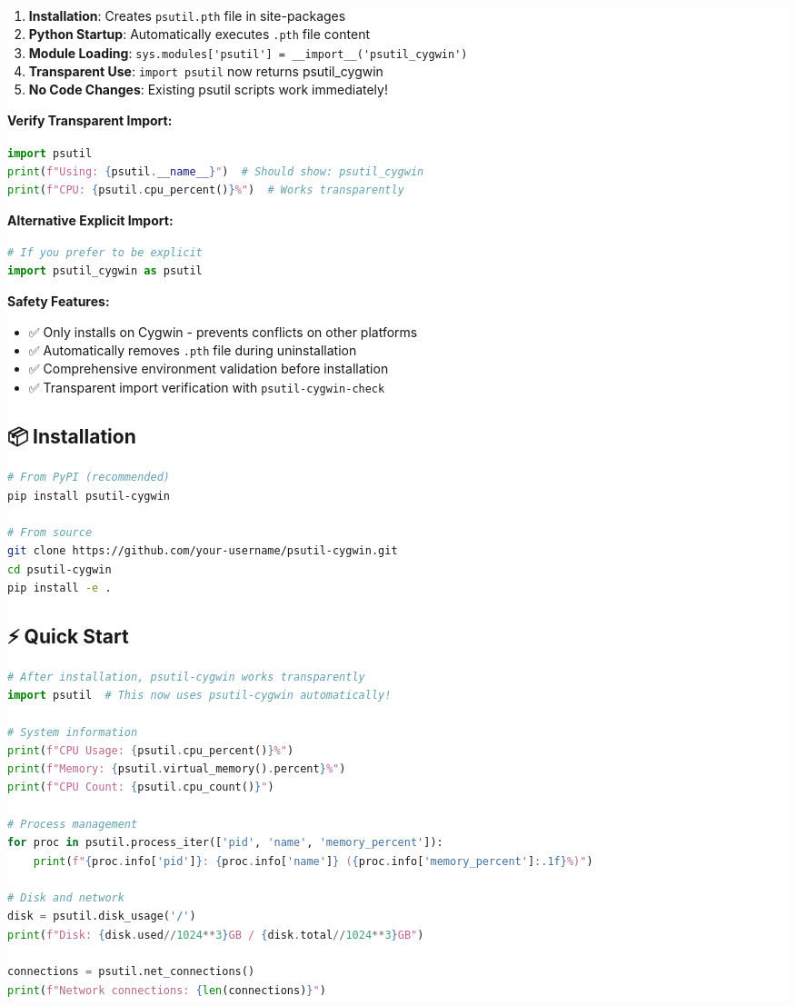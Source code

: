 1. **Installation**: Creates `psutil.pth` file in site-packages
2. **Python Startup**: Automatically executes `.pth` file content
3. **Module Loading**: `sys.modules['psutil'] = __import__('psutil_cygwin')`
4. **Transparent Use**: `import psutil` now returns psutil_cygwin
5. **No Code Changes**: Existing psutil scripts work immediately!

**Verify Transparent Import:**
```python
import psutil
print(f"Using: {psutil.__name__}")  # Should show: psutil_cygwin
print(f"CPU: {psutil.cpu_percent()}%")  # Works transparently
```

**Alternative Explicit Import:**
```python
# If you prefer to be explicit
import psutil_cygwin as psutil
```

**Safety Features:**
- ✅ Only installs on Cygwin - prevents conflicts on other platforms
- ✅ Automatically removes `.pth` file during uninstallation
- ✅ Comprehensive environment validation before installation
- ✅ Transparent import verification with `psutil-cygwin-check`

## 📦 Installation

```bash
# From PyPI (recommended)
pip install psutil-cygwin

# From source
git clone https://github.com/your-username/psutil-cygwin.git
cd psutil-cygwin
pip install -e .
```

## ⚡ Quick Start

```python
# After installation, psutil-cygwin works transparently
import psutil  # This now uses psutil-cygwin automatically!

# System information
print(f"CPU Usage: {psutil.cpu_percent()}%")
print(f"Memory: {psutil.virtual_memory().percent}%")
print(f"CPU Count: {psutil.cpu_count()}")

# Process management
for proc in psutil.process_iter(['pid', 'name', 'memory_percent']):
    print(f"{proc.info['pid']}: {proc.info['name']} ({proc.info['memory_percent']:.1f}%)")

# Disk and network
disk = psutil.disk_usage('/')
print(f"Disk: {disk.used//1024**3}GB / {disk.total//1024**3}GB")

connections = psutil.net_connections()
print(f"Network connections: {len(connections)}")
```
